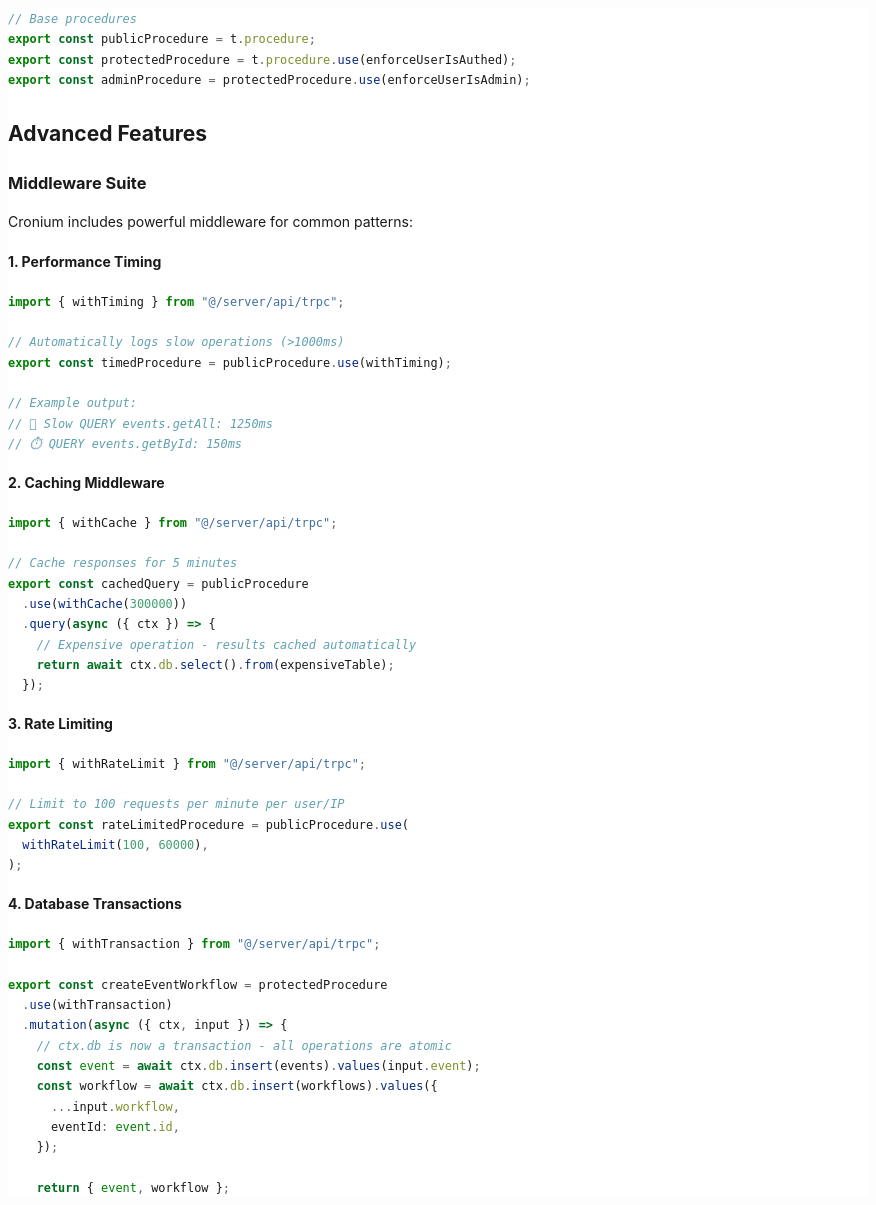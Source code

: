 ```typescript
// Base procedures
export const publicProcedure = t.procedure;
export const protectedProcedure = t.procedure.use(enforceUserIsAuthed);
export const adminProcedure = protectedProcedure.use(enforceUserIsAdmin);
```

## Advanced Features

### Middleware Suite

Cronium includes powerful middleware for common patterns:

#### 1. Performance Timing

```typescript
import { withTiming } from "@/server/api/trpc";

// Automatically logs slow operations (>1000ms)
export const timedProcedure = publicProcedure.use(withTiming);

// Example output:
// 🐌 Slow QUERY events.getAll: 1250ms
// ⏱️ QUERY events.getById: 150ms
```

#### 2. Caching Middleware

```typescript
import { withCache } from "@/server/api/trpc";

// Cache responses for 5 minutes
export const cachedQuery = publicProcedure
  .use(withCache(300000))
  .query(async ({ ctx }) => {
    // Expensive operation - results cached automatically
    return await ctx.db.select().from(expensiveTable);
  });
```

#### 3. Rate Limiting

```typescript
import { withRateLimit } from "@/server/api/trpc";

// Limit to 100 requests per minute per user/IP
export const rateLimitedProcedure = publicProcedure.use(
  withRateLimit(100, 60000),
);
```

#### 4. Database Transactions

```typescript
import { withTransaction } from "@/server/api/trpc";

export const createEventWorkflow = protectedProcedure
  .use(withTransaction)
  .mutation(async ({ ctx, input }) => {
    // ctx.db is now a transaction - all operations are atomic
    const event = await ctx.db.insert(events).values(input.event);
    const workflow = await ctx.db.insert(workflows).values({
      ...input.workflow,
      eventId: event.id,
    });

    return { event, workflow };
```